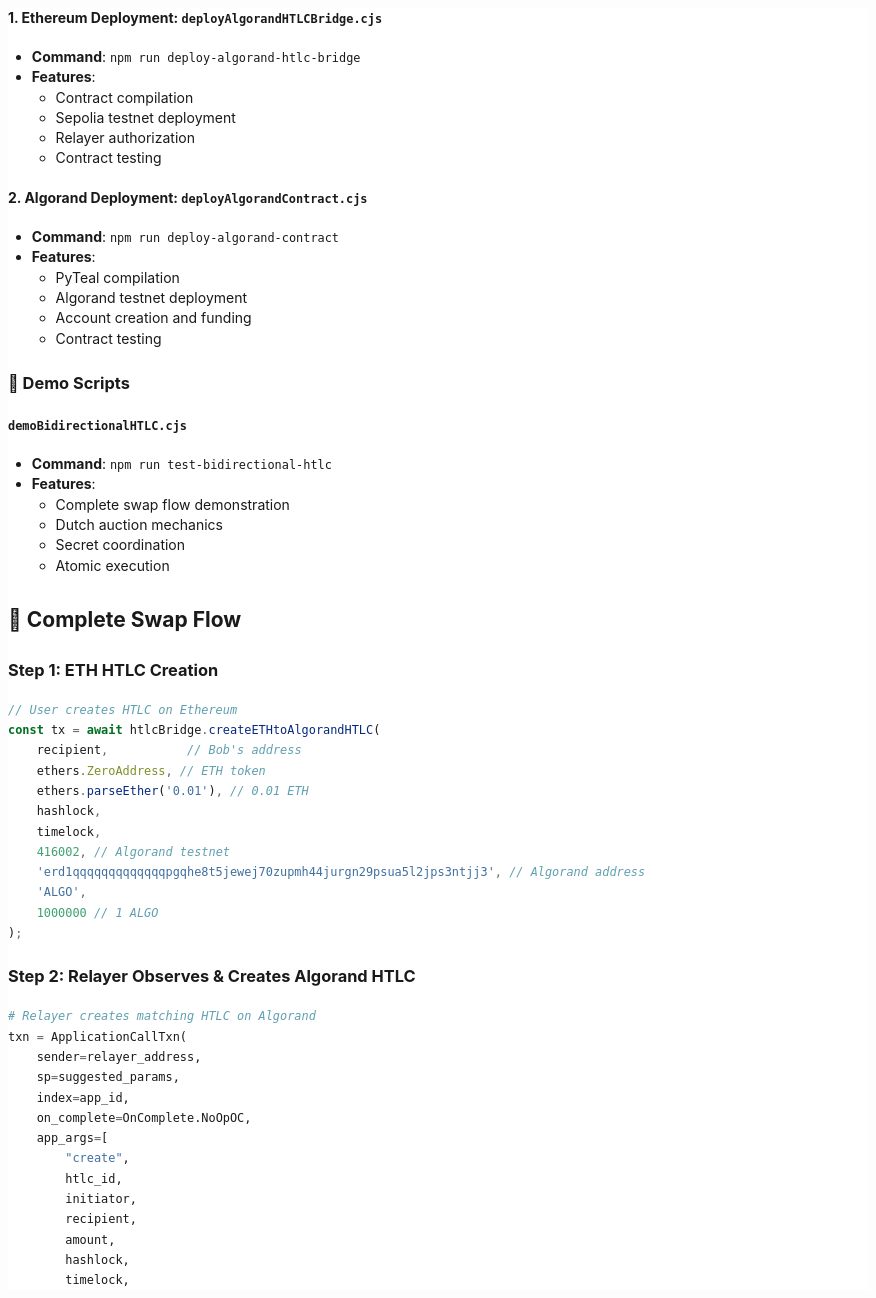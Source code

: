 #### **1. Ethereum Deployment: `deployAlgorandHTLCBridge.cjs`**
- **Command**: `npm run deploy-algorand-htlc-bridge`
- **Features**:
  - Contract compilation
  - Sepolia testnet deployment
  - Relayer authorization
  - Contract testing

#### **2. Algorand Deployment: `deployAlgorandContract.cjs`**
- **Command**: `npm run deploy-algorand-contract`
- **Features**:
  - PyTeal compilation
  - Algorand testnet deployment
  - Account creation and funding
  - Contract testing

### **🧪 Demo Scripts**

#### **`demoBidirectionalHTLC.cjs`**
- **Command**: `npm run test-bidirectional-htlc`
- **Features**:
  - Complete swap flow demonstration
  - Dutch auction mechanics
  - Secret coordination
  - Atomic execution

## 🔄 **Complete Swap Flow**

### **Step 1: ETH HTLC Creation**
```javascript
// User creates HTLC on Ethereum
const tx = await htlcBridge.createETHtoAlgorandHTLC(
    recipient,           // Bob's address
    ethers.ZeroAddress, // ETH token
    ethers.parseEther('0.01'), // 0.01 ETH
    hashlock,
    timelock,
    416002, // Algorand testnet
    'erd1qqqqqqqqqqqqqpgqhe8t5jewej70zupmh44jurgn29psua5l2jps3ntjj3', // Algorand address
    'ALGO',
    1000000 // 1 ALGO
);
```

### **Step 2: Relayer Observes & Creates Algorand HTLC**
```python
# Relayer creates matching HTLC on Algorand
txn = ApplicationCallTxn(
    sender=relayer_address,
    sp=suggested_params,
    index=app_id,
    on_complete=OnComplete.NoOpOC,
    app_args=[
        "create",
        htlc_id,
        initiator,
        recipient,
        amount,
        hashlock,
        timelock,
```